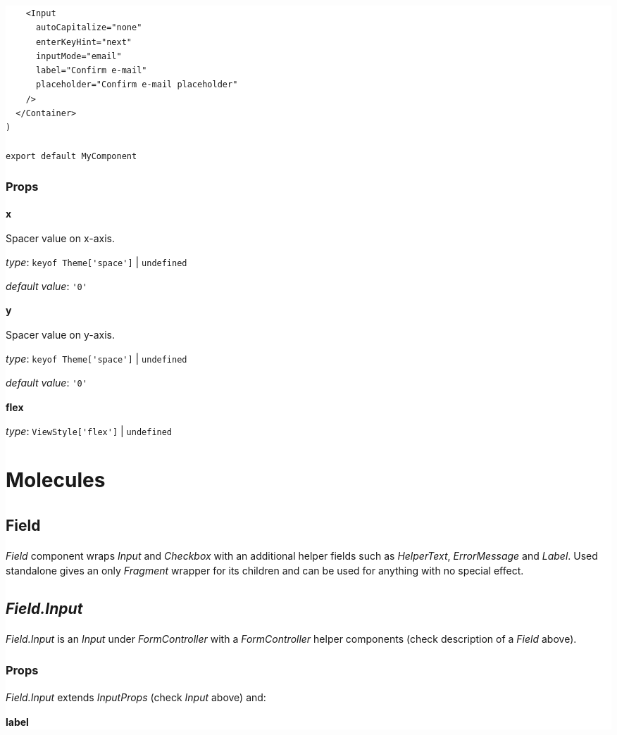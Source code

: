 ```tsx
    <Input
      autoCapitalize="none"
      enterKeyHint="next"
      inputMode="email"
      label="Confirm e-mail"
      placeholder="Confirm e-mail placeholder"
    />
  </Container>
)

export default MyComponent
```

### Props

**x**

Spacer value on x-axis.

_type_: `keyof Theme['space']` | `undefined`

_default value_: `'0'`

**y**

Spacer value on y-axis.

_type_: `keyof Theme['space']` | `undefined`

_default value_: `'0'`

**flex**

_type_: `ViewStyle['flex']` | `undefined`

# Molecules

## Field

_Field_ component wraps _Input_ and _Checkbox_ with an additional helper fields such as _HelperText_, _ErrorMessage_ and _Label_.
Used standalone gives an only _Fragment_ wrapper for its children and can be used for anything with no special effect.

## _Field.Input_

_Field.Input_ is an _Input_ under _FormController_ with a _FormController_ helper components (check description of a _Field_ above).

### Props

_Field.Input_ extends _InputProps_ (check _Input_ above) and:

**label**
